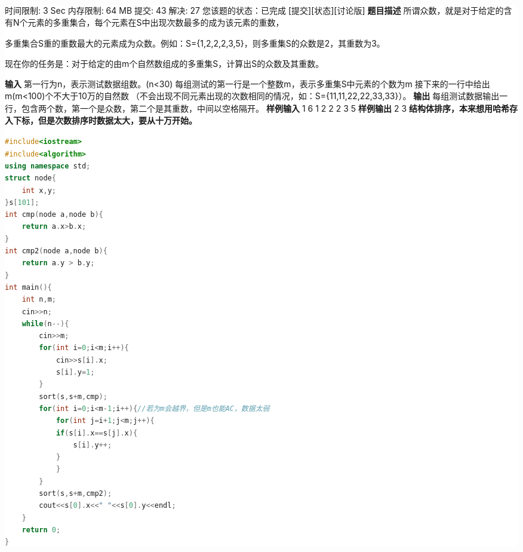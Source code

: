 
时间限制: 3 Sec  内存限制: 64 MB
提交: 43  解决: 27
您该题的状态：已完成
[提交][状态][讨论版]
**题目描述**
所谓众数，就是对于给定的含有N个元素的多重集合，每个元素在S中出现次数最多的成为该元素的重数，

多重集合S重的重数最大的元素成为众数。例如：S={1,2,2,2,3,5}，则多重集S的众数是2，其重数为3。

现在你的任务是：对于给定的由m个自然数组成的多重集S，计算出S的众数及其重数。

**输入**
第一行为n，表示测试数据组数。(n<30) 每组测试的第一行是一个整数m，表示多重集S中元素的个数为m 接下来的一行中给出m(m<100)个不大于10万的自然数 （不会出现不同元素出现的次数相同的情况，如：S={11,11,22,22,33,33}）。
**输出**
每组测试数据输出一行，包含两个数，第一个是众数，第二个是其重数，中间以空格隔开。
**样例输入**
 1
6
1 2 2 2 3 5
**样例输出**
2 3
**结构体排序，本来想用哈希存入下标，但是次数排序时数据太大，要从十万开始。**
```c++
#include<iostream>
#include<algorithm>
using namespace std;
struct node{
	int x,y;
}s[101];
int cmp(node a,node b){
	return a.x>b.x;
}
int cmp2(node a,node b){
	return a.y > b.y;
}
int main(){
	int n,m;
	cin>>n;
	while(n--){
		cin>>m;
		for(int i=0;i<m;i++){
			cin>>s[i].x;
			s[i].y=1;
		}
		sort(s,s+m,cmp);
		for(int i=0;i<m-1;i++){//若为m会越界，但是m也能AC，数据太弱
			for(int j=i+1;j<m;j++){
			if(s[i].x==s[j].x){
				s[i].y++;
			}
			}
		}
		sort(s,s+m,cmp2);
		cout<<s[0].x<<" "<<s[0].y<<endl;
	}
	return 0;
} 
```
